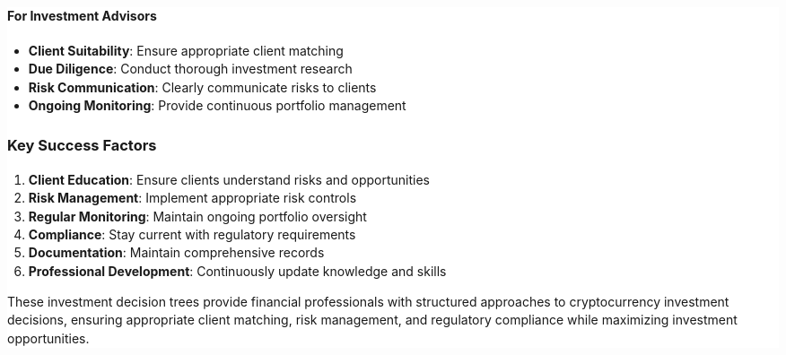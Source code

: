 #### For Investment Advisors
- **Client Suitability**: Ensure appropriate client matching
- **Due Diligence**: Conduct thorough investment research
- **Risk Communication**: Clearly communicate risks to clients
- **Ongoing Monitoring**: Provide continuous portfolio management

### Key Success Factors

1. **Client Education**: Ensure clients understand risks and opportunities
2. **Risk Management**: Implement appropriate risk controls
3. **Regular Monitoring**: Maintain ongoing portfolio oversight
4. **Compliance**: Stay current with regulatory requirements
5. **Documentation**: Maintain comprehensive records
6. **Professional Development**: Continuously update knowledge and skills

These investment decision trees provide financial professionals with structured approaches to cryptocurrency investment decisions, ensuring appropriate client matching, risk management, and regulatory compliance while maximizing investment opportunities. 